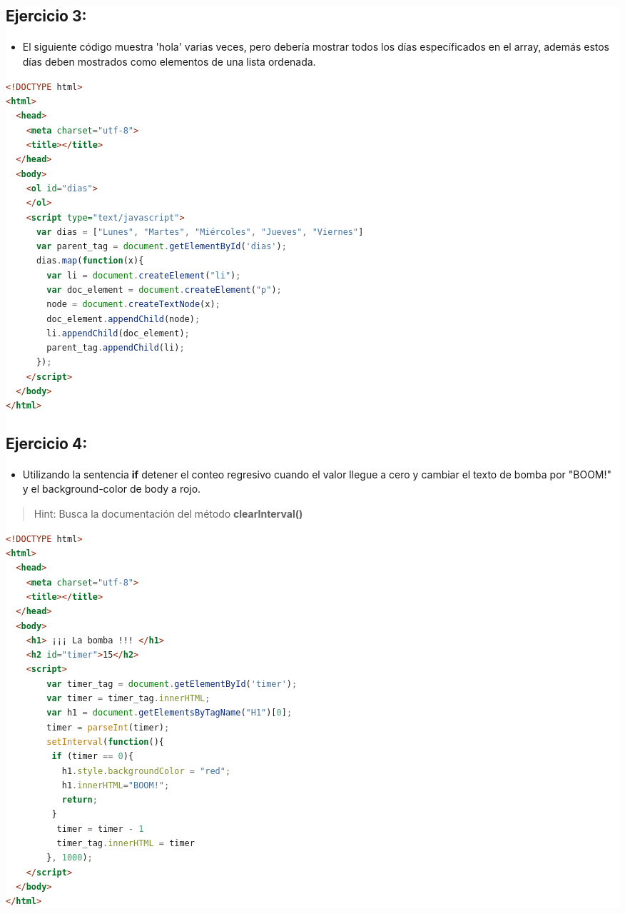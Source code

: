 ## Ejercicio 3:

- El siguiente código muestra 'hola' varias veces, pero debería mostrar todos los días específicados en el array, además estos días deben mostrados como elementos de una lista ordenada.

~~~html
<!DOCTYPE html>
<html>
  <head>
    <meta charset="utf-8">
    <title></title>
  </head>
  <body>
    <ol id="dias">
    </ol>
    <script type="text/javascript">
      var dias = ["Lunes", "Martes", "Miércoles", "Jueves", "Viernes"]
      var parent_tag = document.getElementById('dias');
      dias.map(function(x){
        var li = document.createElement("li");
        var doc_element = document.createElement("p");
        node = document.createTextNode(x);
        doc_element.appendChild(node);
        li.appendChild(doc_element);
        parent_tag.appendChild(li);
      });
    </script>
  </body>
</html>
~~~

## Ejercicio 4:

- Utilizando la sentencia **if** detener el conteo regresivo cuando el valor llegue a cero y cambiar el texto de bomba por "BOOM!" y el background-color de body a rojo.

> Hint: Busca la documentación del método **clearInterval()**

~~~html
<!DOCTYPE html>
<html>
  <head>
    <meta charset="utf-8">
    <title></title>
  </head>
  <body>
    <h1> ¡¡¡ La bomba !!! </h1>
    <h2 id="timer">15</h2>
    <script>
        var timer_tag = document.getElementById('timer');
        var timer = timer_tag.innerHTML;
        var h1 = document.getElementsByTagName("H1")[0];
        timer = parseInt(timer);
        setInterval(function(){
         if (timer == 0){
           h1.style.backgroundColor = "red";
           h1.innerHTML="BOOM!";
           return;
         }
          timer = timer - 1
          timer_tag.innerHTML = timer
        }, 1000);
    </script>
  </body>
</html>
~~~